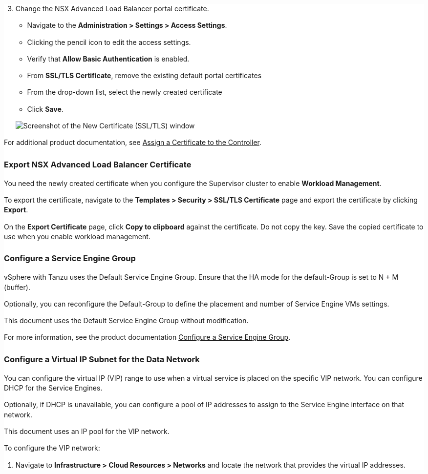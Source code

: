 3. Change the NSX Advanced Load Balancer portal certificate.

   - Navigate to the **Administration > Settings > Access Settings**.

   - Clicking the pencil icon to edit the access settings.

   - Verify that **Allow Basic Authentication** is enabled.

   - From **SSL/TLS Certificate**, remove the existing default portal certificates

   - From the drop-down list, select the newly created certificate

   - Click **Save**.

   ![Screenshot of the New Certificate (SSL/TLS) window](img/tko-on-vsphere-with-tanzu/TKO-VWT22.png)

For additional product documentation, see [Assign a Certificate to the Controller](https://docs.vmware.com/en/VMware-vSphere/8.0/vsphere-with-tanzu-installation-configuration/GUID-CBA041AB-DC1D-4EEC-8047-184F2CF2FE0F.html).

### Export NSX Advanced Load Balancer Certificate

You need the newly created certificate when you configure the Supervisor cluster to enable **Workload Management**.

To export the certificate, navigate to the **Templates > Security > SSL/TLS Certificate** page and export the certificate by clicking **Export**.

On the **Export Certificate** page, click **Copy to clipboard** against the certificate. Do not copy the key. Save the copied certificate to use when you enable workload management.

### Configure a Service Engine Group

vSphere with Tanzu uses the Default Service Engine Group. Ensure that the HA mode for the default-Group is set to N + M (buffer).

Optionally, you can reconfigure the Default-Group to define the placement and number of Service Engine VMs settings.

This document uses the Default Service Engine Group without modification.

For more information, see the product documentation [Configure a Service Engine Group](https://docs.vmware.com/en/VMware-vSphere/8.0/vsphere-with-tanzu-installation-configuration/GUID-14A98969-3115-45AC-9F0D-AA5A8EA6E16D.html).

### <a id=config-vip> </a> Configure a Virtual IP Subnet for the Data Network

You can configure the virtual IP (VIP) range to use when a virtual service is placed on the specific VIP network. You can configure DHCP for the Service Engines.

Optionally, if DHCP is unavailable, you can configure a pool of IP addresses to assign to the Service Engine interface on that network.

This document uses an IP pool for the VIP network.

To configure the VIP network:

1. Navigate to **Infrastructure > Cloud Resources > Networks** and locate the network that provides the virtual IP addresses.

